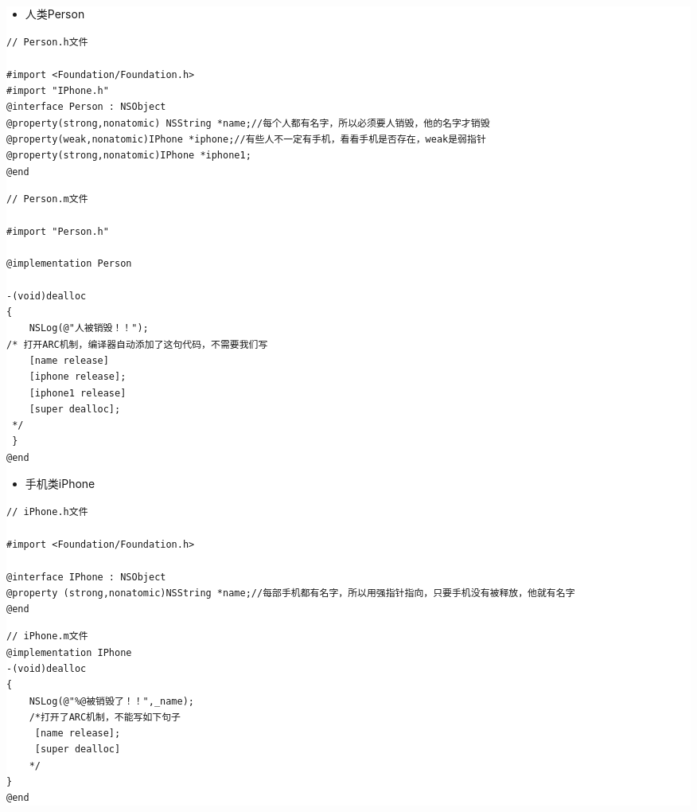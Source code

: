 - 人类Person

```objc
// Person.h文件

#import <Foundation/Foundation.h>  
#import "IPhone.h"  
@interface Person : NSObject  
@property(strong,nonatomic) NSString *name;//每个人都有名字，所以必须要人销毁，他的名字才销毁  
@property(weak,nonatomic)IPhone *iphone;//有些人不一定有手机，看看手机是否存在，weak是弱指针  
@property(strong,nonatomic)IPhone *iphone1;  
@end  
```

```
// Person.m文件

#import "Person.h"  
  
@implementation Person  

-(void)dealloc  
{  
    NSLog(@"人被销毁！！");  
/* 打开ARC机制，编译器自动添加了这句代码，不需要我们写 
    [name release] 
    [iphone release]; 
    [iphone1 release] 
    [super dealloc]; 
 */  
 }  
@end  
```

- 手机类iPhone

```objc
// iPhone.h文件

#import <Foundation/Foundation.h>  
  
@interface IPhone : NSObject  
@property (strong,nonatomic)NSString *name;//每部手机都有名字，所以用强指针指向，只要手机没有被释放，他就有名字  
@end  
```

```objc
// iPhone.m文件
@implementation IPhone  
-(void)dealloc  
{  
    NSLog(@"%@被销毁了！！",_name);  
    /*打开了ARC机制，不能写如下句子 
     [name release]; 
     [super dealloc] 
    */  
}  
@end  
```
